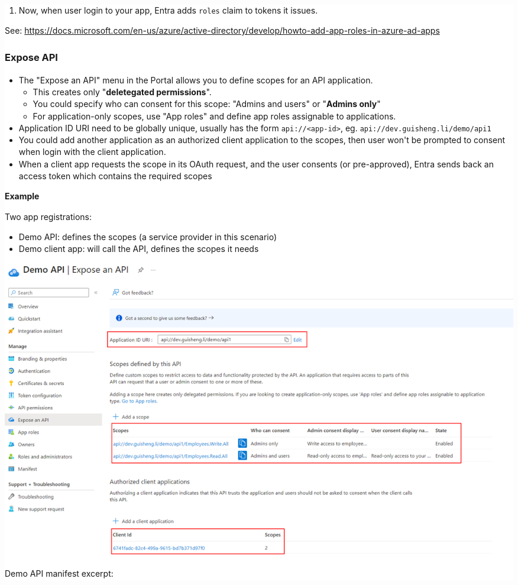 1. Now, when user login to your app, Entra adds `roles` claim to tokens it issues.

See: https://docs.microsoft.com/en-us/azure/active-directory/develop/howto-add-app-roles-in-azure-ad-apps

### Expose API

- The "Expose an API" menu in the Portal allows you to define scopes for an API application.
  - This creates only "**deletegated permissions**".
  - You could specify who can consent for this scope: "Admins and users" or "**Admins only**"
  - For application-only scopes, use "App roles" and define app roles assignable to applications.
- Application ID URI need to be globally unique, usually has the form `api://<app-id>`, eg. `api://dev.guisheng.li/demo/api1`
- You could add another application as an authorized client application to the scopes, then user won't be prompted to consent when login with the client application.
- When a client app requests the scope in its OAuth request, and the user consents (or pre-approved), Entra sends back an access token which contains the required scopes

**Example**

Two app registrations:

- Demo API: defines the scopes (a service provider in this scenario)
- Demo client app: will call the API, defines the scopes it needs

![Expose an API UI](images/azure_ad-app-expose-an-api.png)

Demo API manifest excerpt:
